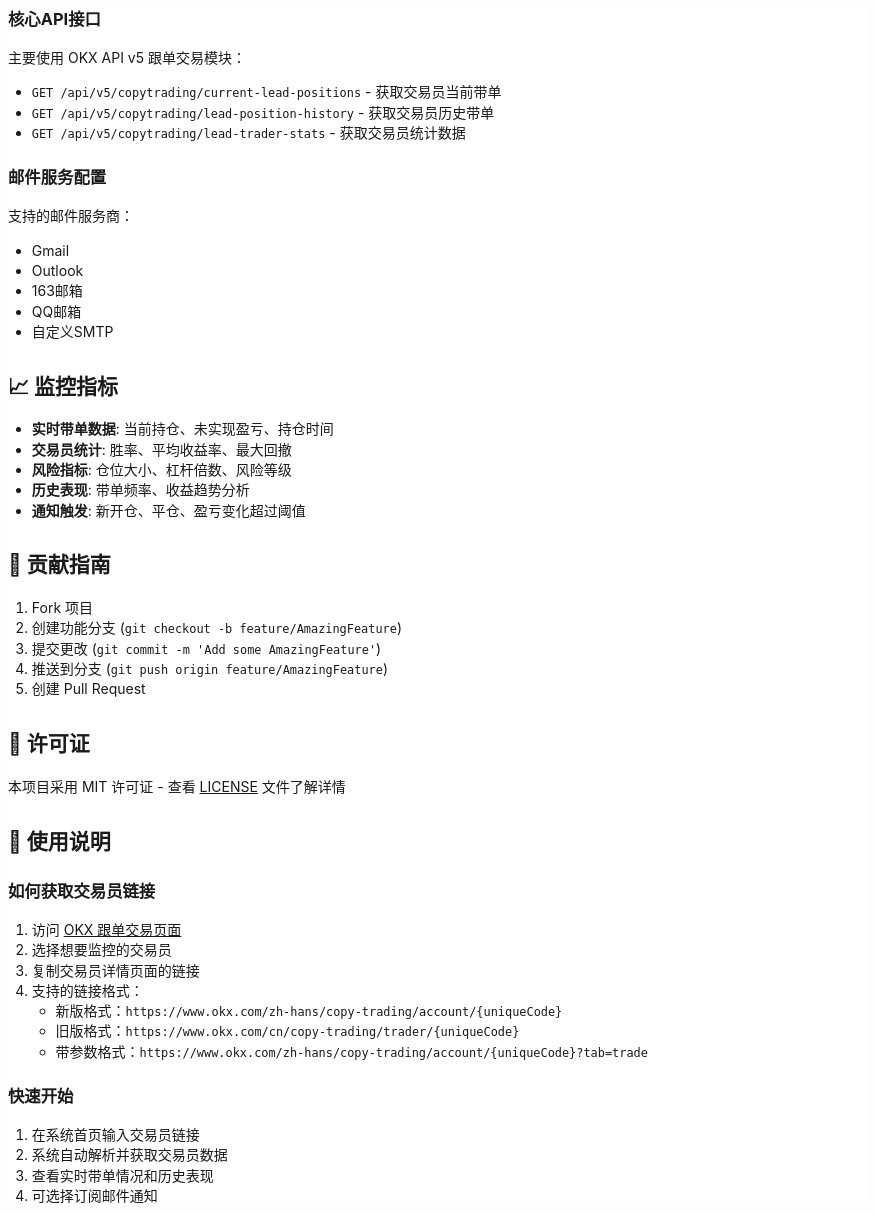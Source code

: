 ### 核心API接口
主要使用 OKX API v5 跟单交易模块：
- `GET /api/v5/copytrading/current-lead-positions` - 获取交易员当前带单
- `GET /api/v5/copytrading/lead-position-history` - 获取交易员历史带单
- `GET /api/v5/copytrading/lead-trader-stats` - 获取交易员统计数据

### 邮件服务配置
支持的邮件服务商：
- Gmail
- Outlook
- 163邮箱
- QQ邮箱
- 自定义SMTP

## 📈 监控指标

- **实时带单数据**: 当前持仓、未实现盈亏、持仓时间
- **交易员统计**: 胜率、平均收益率、最大回撤
- **风险指标**: 仓位大小、杠杆倍数、风险等级
- **历史表现**: 带单频率、收益趋势分析
- **通知触发**: 新开仓、平仓、盈亏变化超过阈值

## 🤝 贡献指南

1. Fork 项目
2. 创建功能分支 (`git checkout -b feature/AmazingFeature`)
3. 提交更改 (`git commit -m 'Add some AmazingFeature'`)
4. 推送到分支 (`git push origin feature/AmazingFeature`)
5. 创建 Pull Request

## 📄 许可证

本项目采用 MIT 许可证 - 查看 [LICENSE](LICENSE) 文件了解详情

## 🔧 使用说明

### 如何获取交易员链接
1. 访问 [OKX 跟单交易页面](https://www.okx.com/cn/copy-trading)
2. 选择想要监控的交易员
3. 复制交易员详情页面的链接
4. 支持的链接格式：
   - 新版格式：`https://www.okx.com/zh-hans/copy-trading/account/{uniqueCode}`
   - 旧版格式：`https://www.okx.com/cn/copy-trading/trader/{uniqueCode}`
   - 带参数格式：`https://www.okx.com/zh-hans/copy-trading/account/{uniqueCode}?tab=trade`

### 快速开始
1. 在系统首页输入交易员链接
2. 系统自动解析并获取交易员数据
3. 查看实时带单情况和历史表现
4. 可选择订阅邮件通知
